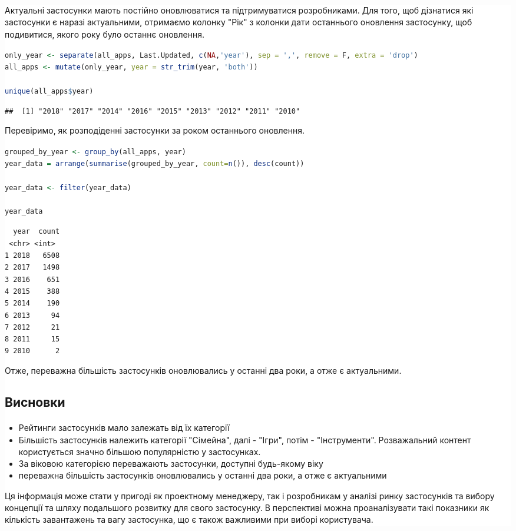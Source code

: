 Актуальні застосунки мають постійно оновлюватися та підтримуватися розробниками. Для того, щоб дізнатися які застосунки є наразі актуальними, отримаємо колонку "Рік" з колонки дати останнього оновлення застосунку, щоб подивитися, якого року було останнє оновлення.

``` r
only_year <- separate(all_apps, Last.Updated, c(NA,'year'), sep = ',', remove = F, extra = 'drop') 
all_apps <- mutate(only_year, year = str_trim(year, 'both'))

unique(all_apps$year)
```

    ##  [1] "2018" "2017" "2014" "2016" "2015" "2013" "2012" "2011" "2010"

Перевіримо, як розподіденні застосунки за роком останнього оновлення.

``` r
grouped_by_year <- group_by(all_apps, year)
year_data = arrange(summarise(grouped_by_year, count=n()), desc(count))

year_data <- filter(year_data)

year_data
```

      year  count
     <chr> <int>
    1 2018   6508
    2 2017   1498
    3 2016    651
    4 2015    388
    5 2014    190
    6 2013     94
    7 2012     21
    8 2011     15
    9 2010      2

Отже, переважна більшість застосунків оновлювались у останні два роки, а отже є актуальними.


Висновки
--------

-   Рейтинги застосунків мало залежать від їх категорії
-   Більшість застосунків належить категорії "Сімейна", далі - "Ігри", потім - "Інструменти". Розважальний контент користується значно більшою популярністю у застосунках.
-   За віковою категорією переважають застосунки, доступні будь-якому віку
-   переважна більшість застосунків оновлювались у останні два роки, а отже є актуальними

Ця інформація може стати у пригоді як проектному менеджеру, так і розробникам у аналізі ринку застосунків та вибору концепції та шляху подальшого розвитку для свого застосунку. В перспективі можна проаналізувати такі показники як кількість завантажень та вагу застосунка, що є також важливими при  виборі користувача.
